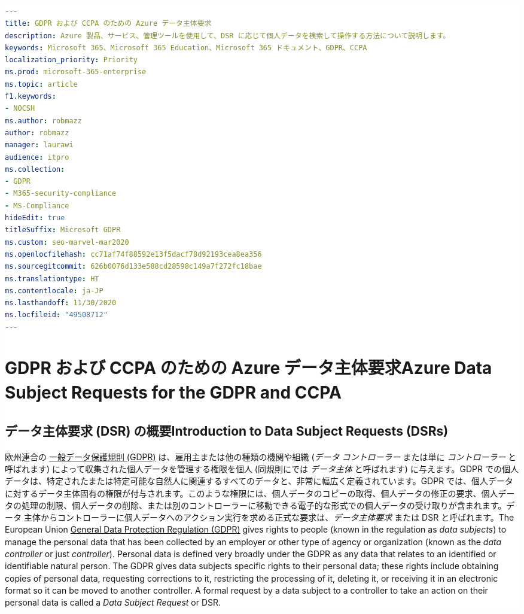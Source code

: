 ```yaml
---
title: GDPR および CCPA のための Azure データ主体要求
description: Azure 製品、サービス、管理ツールを使用して、DSR に応じて個人データを検索して操作する方法について説明します。
keywords: Microsoft 365、Microsoft 365 Education、Microsoft 365 ドキュメント、GDPR、CCPA
localization_priority: Priority
ms.prod: microsoft-365-enterprise
ms.topic: article
f1.keywords:
- NOCSH
ms.author: robmazz
author: robmazz
manager: laurawi
audience: itpro
ms.collection:
- GDPR
- M365-security-compliance
- MS-Compliance
hideEdit: true
titleSuffix: Microsoft GDPR
ms.custom: seo-marvel-mar2020
ms.openlocfilehash: cc71af74f88592e13f5dacf78d92193cea8ea356
ms.sourcegitcommit: 626b0076d133e588cd28598c149a7f272fc18bae
ms.translationtype: HT
ms.contentlocale: ja-JP
ms.lasthandoff: 11/30/2020
ms.locfileid: "49508712"
---
```

# <a name="azure-data-subject-requests-for-the-gdpr-and-ccpa"></a><span data-ttu-id="53fb5-104">GDPR および CCPA のための Azure データ主体要求</span><span class="sxs-lookup"><span data-stu-id="53fb5-104">Azure Data Subject Requests for the GDPR and CCPA</span></span>

## <a name="introduction-to-data-subject-requests-dsrs"></a><span data-ttu-id="53fb5-105">データ主体要求 (DSR) の概要</span><span class="sxs-lookup"><span data-stu-id="53fb5-105">Introduction to Data Subject Requests (DSRs)</span></span>

<span data-ttu-id="53fb5-p101">欧州連合の [一般データ保護規則 (GDPR)](https://ec.europa.eu/justice/data-protection/reform/index_en.htm) は、雇用主または他の種類の機関や組織 (*データ コントローラー* または単に *コントローラー* と呼ばれます) によって収集された個人データを管理する権限を個人 (同規則にでは *データ主体* と呼ばれます) に与えます。GDPR での個人データは、特定されたまたは特定可能な自然人に関連するすべてのデータと、非常に幅広く定義されています。GDPR では、個人データに対するデータ主体固有の権限が付与されます。このような権限には、個人データのコピーの取得、個人データの修正の要求、個人データの処理の制限、個人データの削除、または別のコントローラーに移動できる電子的な形式での個人データの受け取りが含まれます。データ 主体からコントローラーに個人データへのアクション実行を求める正式な要求は、*データ主体要求* または DSR と呼ばれます。</span><span class="sxs-lookup"><span data-stu-id="53fb5-p101">The European Union [General Data Protection Regulation (GDPR)](https://ec.europa.eu/justice/data-protection/reform/index_en.htm) gives rights to people (known in the regulation as *data subjects*) to manage the personal data that has been collected by an employer or other type of agency or organization (known as the *data controller* or just *controller*). Personal data is defined very broadly under the GDPR as any data that relates to an identified or identifiable natural person. The GDPR gives data subjects specific rights to their personal data; these rights include obtaining copies of personal data, requesting corrections to it, restricting the processing of it, deleting it, or receiving it in an electronic format so it can be moved to another controller. A formal request by a data subject to a controller to take an action on their personal data is called a *Data Subject Request* or DSR.</span></span>
